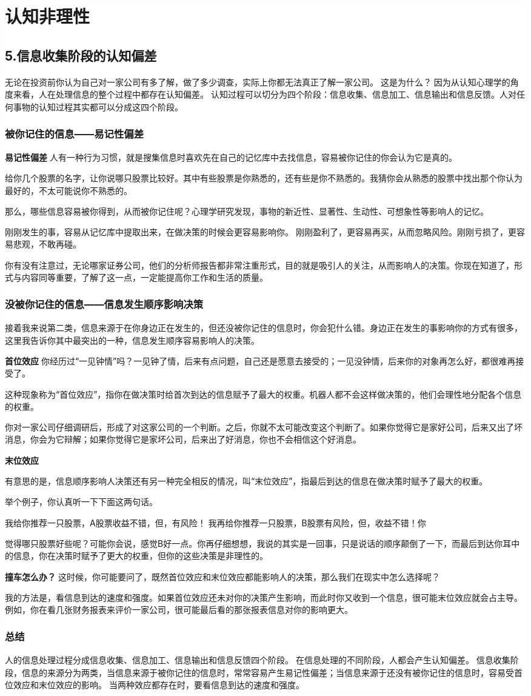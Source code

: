 # 认知非理性

## 5.信息收集阶段的认知偏差

无论在投资前你认为自己对一家公司有多了解，做了多少调查，实际上你都无法真正了解一家公司。
这是为什么？
因为从认知心理学的角度来看，人在处理信息的整个过程中都存在认知偏差。
认知过程可以切分为四个阶段：信息收集、信息加工、信息输出和信息反馈。人对任何事物的认知过程其实都可以分成这四个阶段。

### 被你记住的信息——易记性偏差
**易记性偏差**
人有一种行为习惯，就是搜集信息时喜欢先在自己的记忆库中去找信息，容易被你记住的你会认为它是真的。

给你几个股票的名字，让你说哪只股票比较好。其中有些股票是你熟悉的，还有些是你不熟悉的。我猜你会从熟悉的股票中找出那个你认为最好的，不太可能说你不熟悉的。

那么，哪些信息容易被你得到，从而被你记住呢？心理学研究发现，事物的新近性、显著性、生动性、可想象性等影响人的记忆。

刚刚发生的事，容易从记忆库中提取出来，在做决策的时候会更容易影响你。
刚刚盈利了，更容易再买，从而忽略风险。刚刚亏损了，更容易悲观，不敢再碰。

你有没有注意过，无论哪家证券公司，他们的分析师报告都非常注重形式，目的就是吸引人的关注，从而影响人的决策。你现在知道了，形式与内容同等重要，了解了这一点，一定能提高你工作和生活的质量。

### 没被你记住的信息——信息发生顺序影响决策
接着我来说第二类，信息来源于在你身边正在发生的，但还没被你记住的信息时，你会犯什么错。身边正在发生的事影响你的方式有很多，这里我告诉你其中最突出的一种，信息发生顺序容易影响人的决策。

**首位效应**
你经历过“一见钟情”吗？一见钟了情，后来有点问题，自己还是愿意去接受的；一见没钟情，后来你的对象再怎么好，都很难再接受了。

这种现象称为“首位效应”，指你在做决策时给首次到达的信息赋予了最大的权重。机器人都不会这样做决策的，他们会理性地分配各个信息的权重。

你对一家公司仔细调研后，形成了对这家公司的一个判断。之后，你就不太可能改变这个判断了。如果你觉得它是家好公司，后来又出了坏消息，你会为它辩解；如果你觉得它是家坏公司，后来出了好消息，你也不会相信这个好消息。

**末位效应**

有意思的是，信息顺序影响人决策还有另一种完全相反的情况，叫“末位效应”，指最后到达的信息在做决策时赋予了最大的权重。

举个例子，你认真听一下下面这两句话。

我给你推荐一只股票，A股票收益不错，但，有风险！
我再给你推荐一只股票，B股票有风险，但，收益不错！你

觉得哪只股票好些呢？可能你会说，感觉B好一点。你再仔细想想，我说的其实是一回事，只是说话的顺序颠倒了一下，而最后到达你耳中的信息，你在决策时赋予了更大的权重，但你的这些决策是非理性的。

**撞车怎么办？**
这时候，你可能要问了，既然首位效应和末位效应都能影响人的决策，那么我们在现实中怎么选择呢？

我的方法是，看信息到达的速度和强度。如果首位效应还未对你的决策产生影响，而此时你又收到一个信息，很可能末位效应就会占主导。例如，你在看几张财务报表来评价一家公司，很可能最后看的那张报表信息对你的影响更大。

### 总结
人的信息处理过程分成信息收集、信息加工、信息输出和信息反馈四个阶段。
在信息处理的不同阶段，人都会产生认知偏差。
信息收集阶段，信息的来源分为两类，当信息来源于被你记住的信息时，常常容易产生易记性偏差；当信息来源于还没有被你记住的信息时，容易受首位效应和末位效应的影响。
当两种效应都存在时，要看信息到达的速度和强度。

